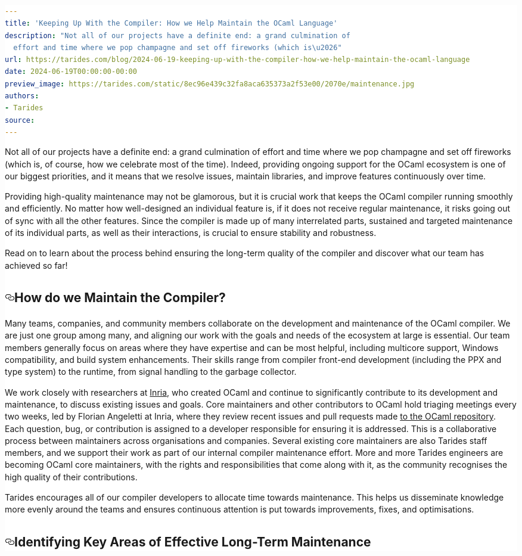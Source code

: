 ```yaml
---
title: 'Keeping Up With the Compiler: How we Help Maintain the OCaml Language'
description: "Not all of our projects have a definite end: a grand culmination of
  effort and time where we pop champagne and set off fireworks (which is\u2026"
url: https://tarides.com/blog/2024-06-19-keeping-up-with-the-compiler-how-we-help-maintain-the-ocaml-language
date: 2024-06-19T00:00:00-00:00
preview_image: https://tarides.com/static/8ec96e439c32fa8aca635373a2f53e00/2070e/maintenance.jpg
authors:
- Tarides
source:
---
```


<p>Not all of our projects have a definite end: a grand culmination of effort and time where we pop champagne and set off fireworks (which is, of course, how we celebrate most of the time). Indeed, providing ongoing support for the OCaml ecosystem is one of our biggest priorities, and it means that we resolve issues, maintain libraries, and improve features continuously over time.</p>
<p>Providing high-quality maintenance may not be glamorous, but it is crucial work that keeps the OCaml compiler running smoothly and efficiently. No matter how well-designed an individual feature is, if it does not receive regular maintenance, it risks going out of sync with all the other features. Since the compiler is made up of many interrelated parts, sustained and targeted maintenance of its individual parts, as well as their interactions, is crucial to ensure stability and robustness.</p>
<p>Read on to learn about the process behind ensuring the long-term quality of the compiler and discover what our team has achieved so far!</p>
<h2 style="position:relative;"><a href="https://tarides.com/feed.xml#how-do-we-maintain-the-compiler" aria-label="how do we maintain the compiler permalink" class="anchor before"><svg aria-hidden="true" focusable="false" height="16" version="1.1" viewbox="0 0 16 16" width="16"><path fill-rule="evenodd" d="M4 9h1v1H4c-1.5 0-3-1.69-3-3.5S2.55 3 4 3h4c1.45 0 3 1.69 3 3.5 0 1.41-.91 2.72-2 3.25V8.59c.58-.45 1-1.27 1-2.09C10 5.22 8.98 4 8 4H4c-.98 0-2 1.22-2 2.5S3 9 4 9zm9-3h-1v1h1c1 0 2 1.22 2 2.5S13.98 12 13 12H9c-.98 0-2-1.22-2-2.5 0-.83.42-1.64 1-2.09V6.25c-1.09.53-2 1.84-2 3.25C6 11.31 7.55 13 9 13h4c1.45 0 3-1.69 3-3.5S14.5 6 13 6z"></path></svg></a>How do we Maintain the Compiler?</h2>
<p>Many teams, companies, and community members collaborate on the development and maintenance of the OCaml compiler. We are just one group among many, and aligning our work with the goals and needs of the ecosystem at large is essential. Our team members generally focus on areas where they have expertise and can be most helpful, including multicore support, Windows compatibility, and build system enhancements. Their skills range from compiler front-end development (including the PPX and type system) to the runtime, from signal handling to the garbage collector.</p>
<p>We work closely with researchers at <a href="https://www.inria.fr/fr">Inria</a>, who created OCaml and continue to significantly contribute to its development and maintenance, to discuss existing issues and goals. Core maintainers and other contributors to OCaml hold triaging meetings every two weeks, led by Florian Angeletti at Inria, where they review recent issues and pull requests made <a href="https://github.com/ocaml/ocaml/issues">to the OCaml repository</a>. Each question, bug, or contribution is assigned to a developer responsible for ensuring it is addressed. This is a collaborative process between maintainers across organisations and companies. Several existing core maintainers are also Tarides staff members, and we support their work as part of our internal compiler maintenance effort. More and more Tarides engineers are becoming OCaml core maintainers, with the rights and responsibilities that come along with it, as the community recognises the high quality of their contributions.</p>
<p>Tarides encourages all of our compiler developers to allocate time towards maintenance. This helps us disseminate knowledge more evenly around the teams and ensures continuous attention is put towards improvements, fixes, and optimisations.</p>
<h2 style="position:relative;"><a href="https://tarides.com/feed.xml#identifying-key-areas-of-effective-long-term-maintenance" aria-label="identifying key areas of effective long term maintenance permalink" class="anchor before"><svg aria-hidden="true" focusable="false" height="16" version="1.1" viewbox="0 0 16 16" width="16"><path fill-rule="evenodd" d="M4 9h1v1H4c-1.5 0-3-1.69-3-3.5S2.55 3 4 3h4c1.45 0 3 1.69 3 3.5 0 1.41-.91 2.72-2 3.25V8.59c.58-.45 1-1.27 1-2.09C10 5.22 8.98 4 8 4H4c-.98 0-2 1.22-2 2.5S3 9 4 9zm9-3h-1v1h1c1 0 2 1.22 2 2.5S13.98 12 13 12H9c-.98 0-2-1.22-2-2.5 0-.83.42-1.64 1-2.09V6.25c-1.09.53-2 1.84-2 3.25C6 11.31 7.55 13 9 13h4c1.45 0 3-1.69 3-3.5S14.5 6 13 6z"></path></svg></a>Identifying Key Areas of Effective Long-Term Maintenance</h2>